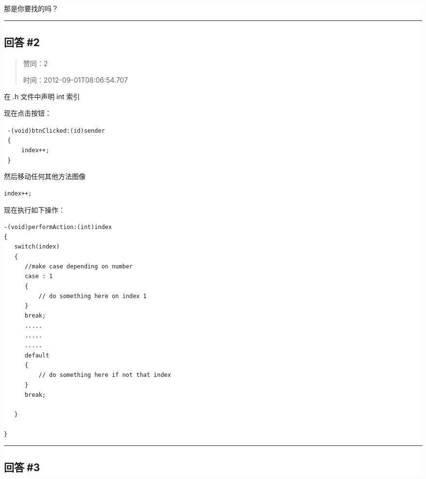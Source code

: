 那是你要找的吗？

* * *

## 回答 #2

> 赞同：2
> 
> 时间：2012-09-01T08:06:54.707

在 .h 文件中声明 int 索引

现在点击按钮：

```
 -(void)btnClicked:(id)sender
 {
     index++;
 } 
```

然后移动任何其他方法图像

```
index++; 
```

现在执行如下操作：

```
-(void)performAction:(int)index
{
   switch(index)
   {
      //make case depending on number
      case : 1
      {
          // do something here on index 1
      }
      break;
      .....
      .....
      .....
      default
      {
          // do something here if not that index 
      }
      break;

   }

} 
```

* * *

## 回答 #3
